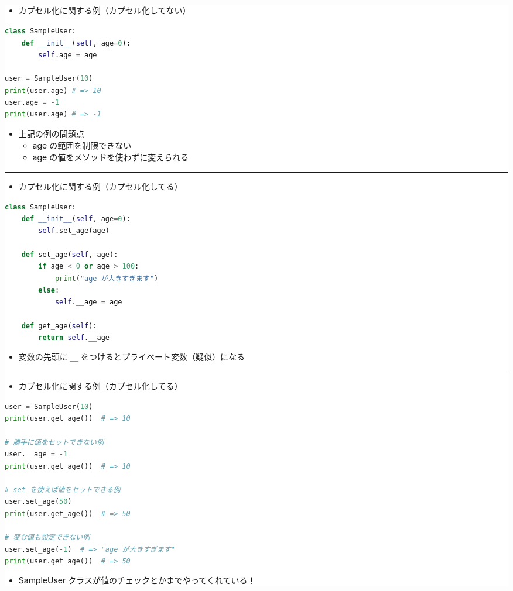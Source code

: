 * カプセル化に関する例（カプセル化してない）
```python
class SampleUser:
    def __init__(self, age=0):
        self.age = age

user = SampleUser(10)
print(user.age) # => 10
user.age = -1
print(user.age) # => -1
```
* 上記の例の問題点
  * age の範囲を制限できない
  * age の値をメソッドを使わずに変えられる

---
* カプセル化に関する例（カプセル化してる）
```python
class SampleUser:
    def __init__(self, age=0):
        self.set_age(age)

    def set_age(self, age):
        if age < 0 or age > 100:
            print("age が大きすぎます")
        else:
            self.__age = age

    def get_age(self):
        return self.__age
```
* 変数の先頭に `__` をつけるとプライベート変数（疑似）になる

---
* カプセル化に関する例（カプセル化してる）
```python
user = SampleUser(10)
print(user.get_age())  # => 10

# 勝手に値をセットできない例
user.__age = -1
print(user.get_age())  # => 10

# set を使えば値をセットできる例
user.set_age(50)
print(user.get_age())  # => 50

# 変な値も設定できない例
user.set_age(-1)  # => "age が大きすぎます"
print(user.get_age())  # => 50
```
* SampleUser クラスが値のチェックとかまでやってくれている！

